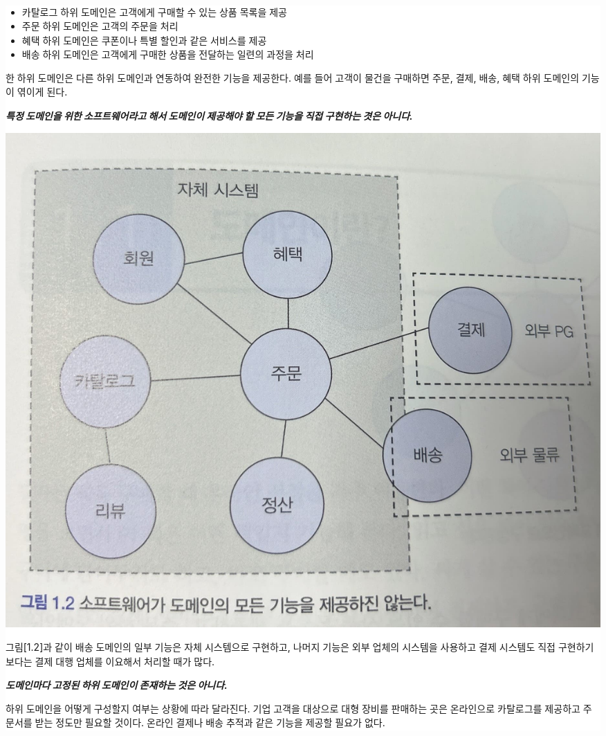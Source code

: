 - 카탈로그 하위 도메인은 고객에게 구매할 수 있는 상품 목록을 제공
- 주문 하위 도메인은 고객의 주문을 처리
- 혜택 하위 도메인은 쿠폰이나 특별 할인과 같은 서비스를 제공
- 배송 하위 도메인은 고객에게 구매한 상품을 전달하는 일련의 과정을 처리

한 하위 도메인은 다른 하위 도메인과 연동하여 완전한 기능을 제공한다. 예를 들어 고객이 물건을 구매하면 주문, 결제, 배송, 혜택 하위 도메인의 기능이 엮이게 된다.

***특정 도메인을 위한 소프트웨어라고 해서 도메인이 제공해야 할 모든 기능을 직접 구현하는 겻은 아니다.***

![](img/C4B379A9-0E61-4177-AC35-09F4A5C99D50.jpeg)

그림[1.2]과 같이 배송 도메인의 일부 기능은 자체 시스템으로 구현하고, 나머지 기능은 외부 업체의 시스템을 사용하고 결제 시스템도 직접 구현하기보다는 결제 대행 업체를 이요해서 처리할 때가 많다.

***도메인마다 고정된 하위 도메인이 존재하는 것은 아니다.***

하위 도메인을 어떻게 구성할지 여부는 상황에 따라 달라진다. 기업 고객을 대상으로 대형 장비를 판매하는 곳은 온라인으로 카탈로그를 제공하고 주문서를 받는 정도만 필요할 것이다. 온라인 결제나 배송 추적과 같은 기능을 제공할 필요가 없다.
